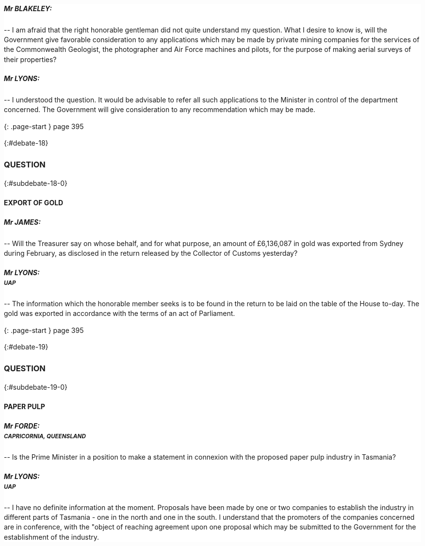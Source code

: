 ##### Mr BLAKELEY:

-- I am afraid that the right honorable gentleman did not quite understand my question. What I desire to know is, will the Government give favorable consideration to any applications which may be made by private mining companies for the services of the Commonwealth Geologist, the photographer and Air Force machines and pilots, for the purpose of making aerial surveys of their properties? 

##### Mr LYONS:

-- I understood the question. It would be advisable to refer all such applications to the Minister in control of the department concerned. The Government will give consideration to any recommendation which may be made. 

{: .page-start }
page 395

{:#debate-18}
### QUESTION

{:#subdebate-18-0}
#### EXPORT OF GOLD

##### Mr JAMES:

-- Will the Treasurer say on whose behalf, and for what purpose, an amount of £6,136,087 in gold was exported from Sydney during February, as disclosed in the return released by the Collector of Customs yesterday? 

##### Mr LYONS:<br><small class="text-muted">UAP</small>

-- The information which the honorable member seeks is to be found in the return to be laid on the table of the House to-day. The gold was exported in accordance with the terms of an act of Parliament. 

{: .page-start }
page 395

{:#debate-19}
### QUESTION

{:#subdebate-19-0}
#### PAPER PULP

##### Mr FORDE:<br><small class="text-muted">CAPRICORNIA, QUEENSLAND</small>

-- Is the Prime Minister in a position to make a statement in connexion with the proposed paper pulp industry in Tasmania? 

##### Mr LYONS:<br><small class="text-muted">UAP</small>

-- I have no definite information at the moment. Proposals have been made by one or two companies to establish the industry in different parts of Tasmania - one in the north and one in the south. I understand that the promoters of the companies concerned are in conference, with the "object of reaching agreement upon one proposal which may be submitted to the Government for the establishment of the industry. 
